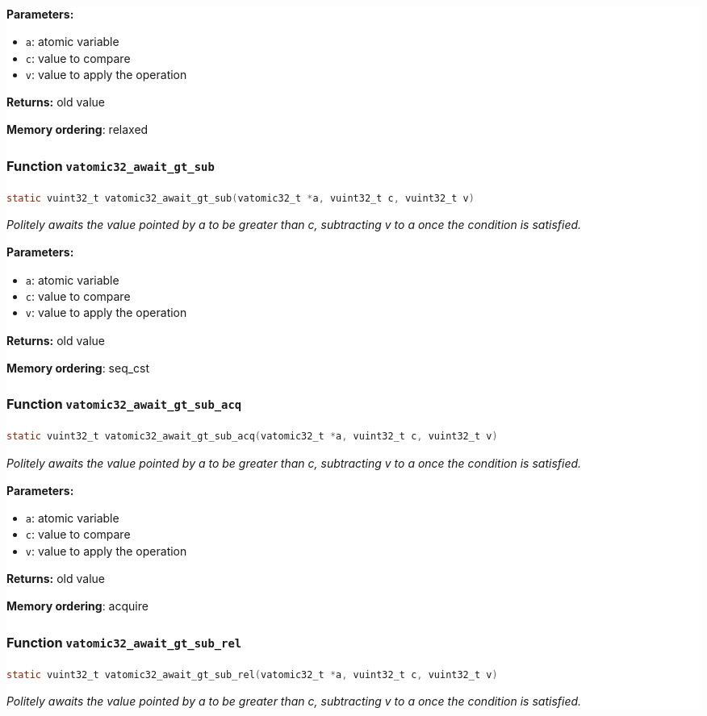 


**Parameters:**

- `a`: atomic variable 
- `c`: value to compare 
- `v`: value to apply the operation 


**Returns:** old value

**Memory ordering**: relaxed 


###  Function `vatomic32_await_gt_sub`

```c
static vuint32_t vatomic32_await_gt_sub(vatomic32_t *a, vuint32_t c, vuint32_t v)
``` 
_Politely awaits the value pointed by a to be greater than c, subtracting v to a once the condition is satisfied._ 




**Parameters:**

- `a`: atomic variable 
- `c`: value to compare 
- `v`: value to apply the operation 


**Returns:** old value

**Memory ordering**: seq_cst 


###  Function `vatomic32_await_gt_sub_acq`

```c
static vuint32_t vatomic32_await_gt_sub_acq(vatomic32_t *a, vuint32_t c, vuint32_t v)
``` 
_Politely awaits the value pointed by a to be greater than c, subtracting v to a once the condition is satisfied._ 




**Parameters:**

- `a`: atomic variable 
- `c`: value to compare 
- `v`: value to apply the operation 


**Returns:** old value

**Memory ordering**: acquire 


###  Function `vatomic32_await_gt_sub_rel`

```c
static vuint32_t vatomic32_await_gt_sub_rel(vatomic32_t *a, vuint32_t c, vuint32_t v)
``` 
_Politely awaits the value pointed by a to be greater than c, subtracting v to a once the condition is satisfied._ 
